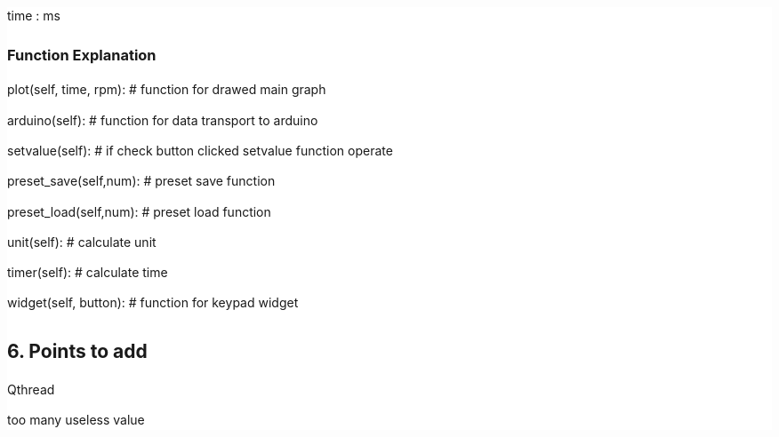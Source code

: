 time : ms

### Function Explanation

plot(self, time, rpm): # function for drawed main graph 

arduino(self): # function for data transport to arduino

setvalue(self): # if check button clicked setvalue function operate

preset_save(self,num): # preset save function

preset_load(self,num): # preset load function

unit(self): # calculate unit

timer(self): # calculate time

widget(self, button): # function for keypad widget


## 6. Points to add

Qthread

too many useless value




